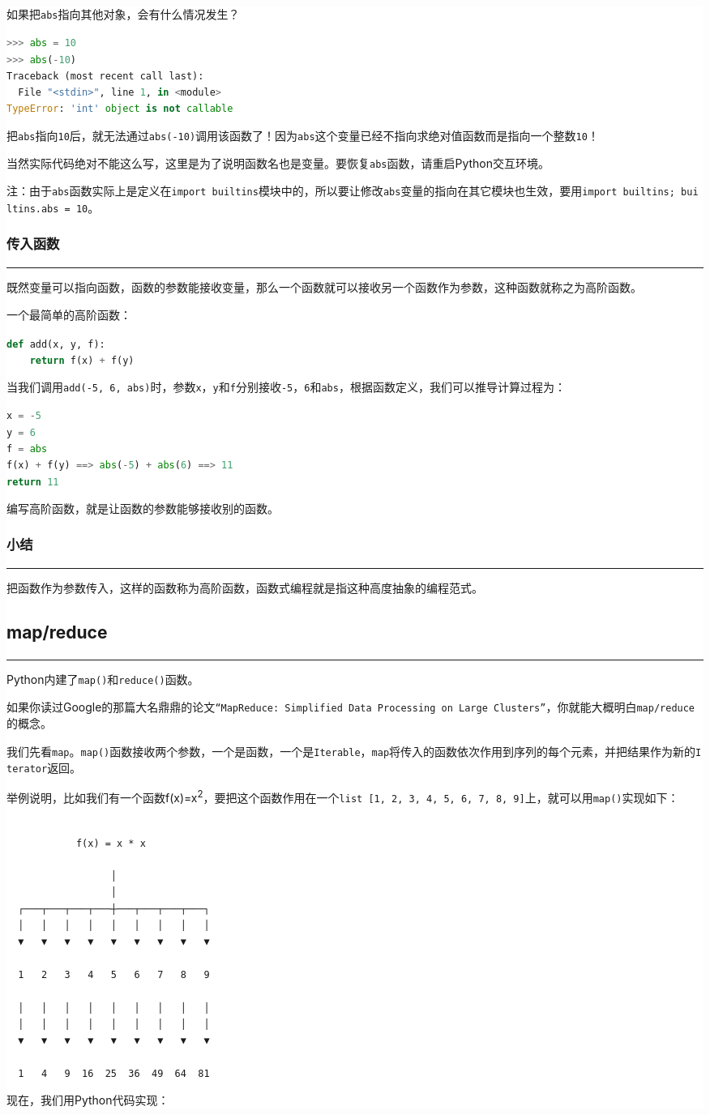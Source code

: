 如果把`abs`指向其他对象，会有什么情况发生？
```Python
>>> abs = 10
>>> abs(-10)
Traceback (most recent call last):
  File "<stdin>", line 1, in <module>
TypeError: 'int' object is not callable
```
把`abs`指向`10`后，就无法通过`abs(-10)`调用该函数了！因为`abs`这个变量已经不指向求绝对值函数而是指向一个整数`10`！

当然实际代码绝对不能这么写，这里是为了说明函数名也是变量。要恢复`abs`函数，请重启Python交互环境。

注：由于`abs`函数实际上是定义在`import builtins`模块中的，所以要让修改`abs`变量的指向在其它模块也生效，要用`import builtins; builtins.abs = 10`。

### 传入函数
------
既然变量可以指向函数，函数的参数能接收变量，那么一个函数就可以接收另一个函数作为参数，这种函数就称之为高阶函数。

一个最简单的高阶函数：
```Python
def add(x, y, f):
    return f(x) + f(y)
```
当我们调用`add(-5, 6, abs)`时，参数`x`，`y`和`f`分别接收`-5`，`6`和`abs`，根据函数定义，我们可以推导计算过程为：
```Python
x = -5
y = 6
f = abs
f(x) + f(y) ==> abs(-5) + abs(6) ==> 11
return 11
```
编写高阶函数，就是让函数的参数能够接收别的函数。
### 小结
------
把函数作为参数传入，这样的函数称为高阶函数，函数式编程就是指这种高度抽象的编程范式。

## map/reduce
----
Python内建了`map()`和`reduce()`函数。

如果你读过Google的那篇大名鼎鼎的论文`“MapReduce: Simplified Data Processing on Large Clusters”`，你就能大概明白`map/reduce`的概念。

我们先看`map`。`map()`函数接收两个参数，一个是函数，一个是`Iterable`，`map`将传入的函数依次作用到序列的每个元素，并把结果作为新的`Iterator`返回。

举例说明，比如我们有一个函数f(x)=x<sup>2</sup>，要把这个函数作用在一个`list [1, 2, 3, 4, 5, 6, 7, 8, 9]`上，就可以用`map()`实现如下：
```

            f(x) = x * x

                  │
                  │
  ┌───┬───┬───┬───┼───┬───┬───┬───┐
  │   │   │   │   │   │   │   │   │
  ▼   ▼   ▼   ▼   ▼   ▼   ▼   ▼   ▼

  1   2   3   4   5   6   7   8   9 

  │   │   │   │   │   │   │   │   │
  │   │   │   │   │   │   │   │   │
  ▼   ▼   ▼   ▼   ▼   ▼   ▼   ▼   ▼

  1   4   9  16  25  36  49  64  81 
```
现在，我们用Python代码实现：